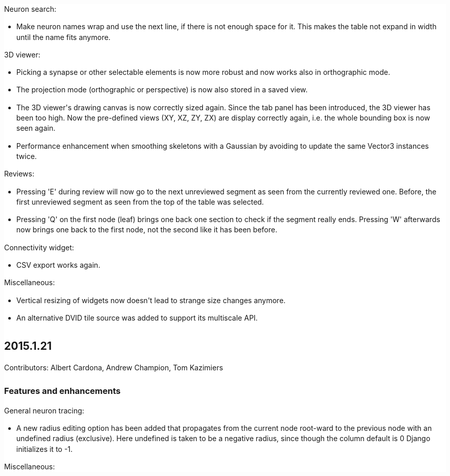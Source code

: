 
Neuron search:

- Make neuron names wrap and use the next line, if there is not enough space for
  it. This makes the table not expand in width until the name fits anymore.


3D viewer:

- Picking a synapse or other selectable elements is now more robust and now
  works also in orthographic mode.

- The projection mode (orthographic or perspective) is now also stored in a
  saved view.

- The 3D viewer's drawing canvas is now correctly sized again. Since the tab
  panel has been introduced, the 3D viewer has been too high. Now the
  pre-defined views (XY, XZ, ZY, ZX) are display correctly again, i.e. the whole
  bounding box is now seen again.

- Performance enhancement when smoothing skeletons with a Gaussian by avoiding
to update the same Vector3 instances twice.


Reviews:

- Pressing 'E' during review will now go to the next unreviewed segment as seen
  from the currently reviewed one. Before, the first unreviewed segment as seen
  from the top of the table was selected.

- Pressing 'Q' on the first node (leaf) brings one back one section to check if
  the segment really ends. Pressing 'W' afterwards now brings one back to the
  first node, not the second like it has been before.


Connectivity widget:

- CSV export works again.


Miscellaneous:

- Vertical resizing of widgets now doesn't lead to strange size changes anymore.

- An alternative DVID tile source was added to support its multiscale API.


## 2015.1.21

Contributors: Albert Cardona, Andrew Champion, Tom Kazimiers

### Features and enhancements

General neuron tracing:

- A new radius editing option has been added that propagates from the current
  node root-ward to the previous node with an undefined radius (exclusive).
  Here undefined is taken to be a negative radius, since though the column
  default is 0 Django initializes it to -1.

Miscellaneous:
